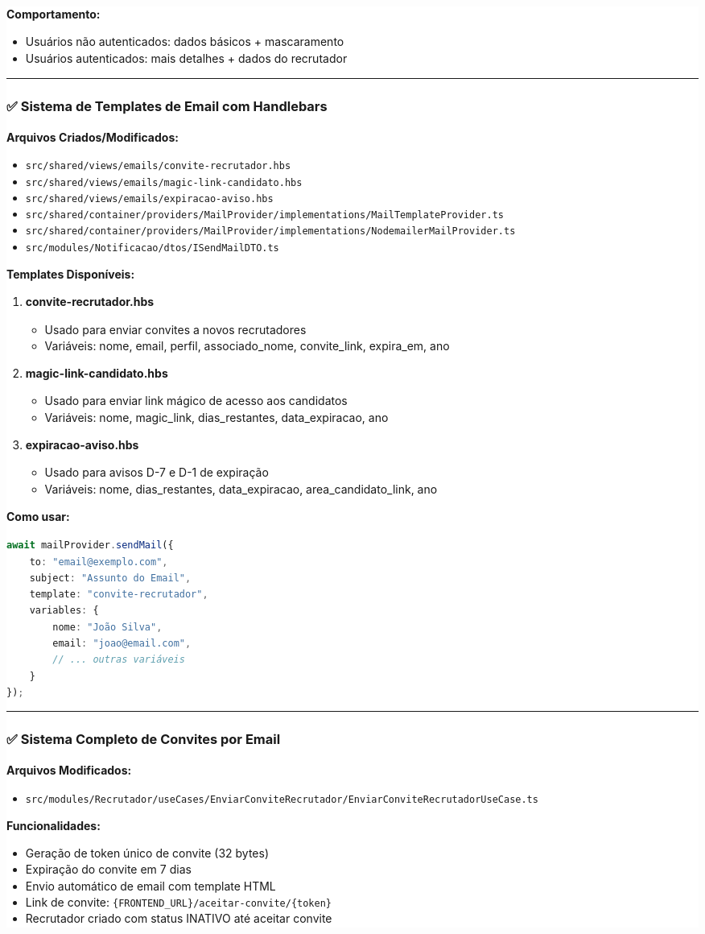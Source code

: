 **Comportamento:**
- Usuários não autenticados: dados básicos + mascaramento
- Usuários autenticados: mais detalhes + dados do recrutador

---

### ✅ Sistema de Templates de Email com Handlebars

**Arquivos Criados/Modificados:**
- `src/shared/views/emails/convite-recrutador.hbs`
- `src/shared/views/emails/magic-link-candidato.hbs`
- `src/shared/views/emails/expiracao-aviso.hbs`
- `src/shared/container/providers/MailProvider/implementations/MailTemplateProvider.ts`
- `src/shared/container/providers/MailProvider/implementations/NodemailerMailProvider.ts`
- `src/modules/Notificacao/dtos/ISendMailDTO.ts`

**Templates Disponíveis:**

1. **convite-recrutador.hbs**
   - Usado para enviar convites a novos recrutadores
   - Variáveis: nome, email, perfil, associado_nome, convite_link, expira_em, ano

2. **magic-link-candidato.hbs**
   - Usado para enviar link mágico de acesso aos candidatos
   - Variáveis: nome, magic_link, dias_restantes, data_expiracao, ano

3. **expiracao-aviso.hbs**
   - Usado para avisos D-7 e D-1 de expiração
   - Variáveis: nome, dias_restantes, data_expiracao, area_candidato_link, ano

**Como usar:**
```typescript
await mailProvider.sendMail({
    to: "email@exemplo.com",
    subject: "Assunto do Email",
    template: "convite-recrutador",
    variables: {
        nome: "João Silva",
        email: "joao@email.com",
        // ... outras variáveis
    }
});
```

---

### ✅ Sistema Completo de Convites por Email

**Arquivos Modificados:**
- `src/modules/Recrutador/useCases/EnviarConviteRecrutador/EnviarConviteRecrutadorUseCase.ts`

**Funcionalidades:**
- Geração de token único de convite (32 bytes)
- Expiração do convite em 7 dias
- Envio automático de email com template HTML
- Link de convite: `{FRONTEND_URL}/aceitar-convite/{token}`
- Recrutador criado com status INATIVO até aceitar convite
